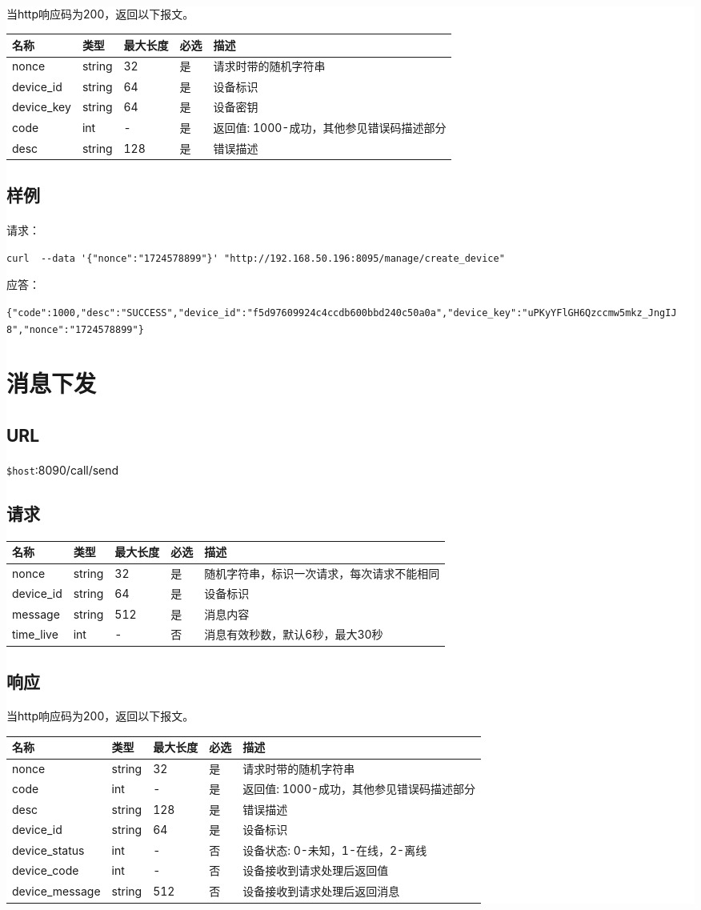 当http响应码为200，返回以下报文。

|名称           |类型  |最大长度|必选|描述|
|:--------------|:------|:---|:-----------|:--------------|
| nonce         |string |32  |是|请求时带的随机字符串|
| device_id     |string |64  |是|设备标识|
| device_key    |string |64  |是|设备密钥|
| code          |int    |-   |是|返回值: 1000-成功，其他参见错误码描述部分|
| desc          |string |128 |是|错误描述|



## 样例
请求：
 ```
curl  --data '{"nonce":"1724578899"}' "http://192.168.50.196:8095/manage/create_device"
```
应答：
```
{"code":1000,"desc":"SUCCESS","device_id":"f5d97609924c4ccdb600bbd240c50a0a","device_key":"uPKyYFlGH6Qzccmw5mkz_JngIJ8","nonce":"1724578899"}
 ```



# 消息下发

## URL
`$host`:8090/call/send

## 请求
  
|名称       |类型  |最大长度|必选 | 描述|
|:----------|:------|:---|:---|:-----|
| nonce     |string |32  |是|随机字符串，标识一次请求，每次请求不能相同|
| device_id |string |64  |是|设备标识|
| message   |string |512|是|消息内容 |
| time_live |int    |-   |否|消息有效秒数，默认6秒，最大30秒 |

## 响应

当http响应码为200，返回以下报文。

|名称           |类型  |最大长度|必选|描述|
|:--------------|:------|:---|:-----------|:--------------|
| nonce         |string |32  |是|请求时带的随机字符串|
| code          |int    |-   |是|返回值: 1000-成功，其他参见错误码描述部分|
| desc          |string |128 |是|错误描述|
| device_id     |string |64  |是|设备标识|
| device_status |int    |-   |否|设备状态: 0-未知，1-在线，2-离线|
| device_code   |int    |-   |否|设备接收到请求处理后返回值|
| device_message|string |512|否|设备接收到请求处理后返回消息|
